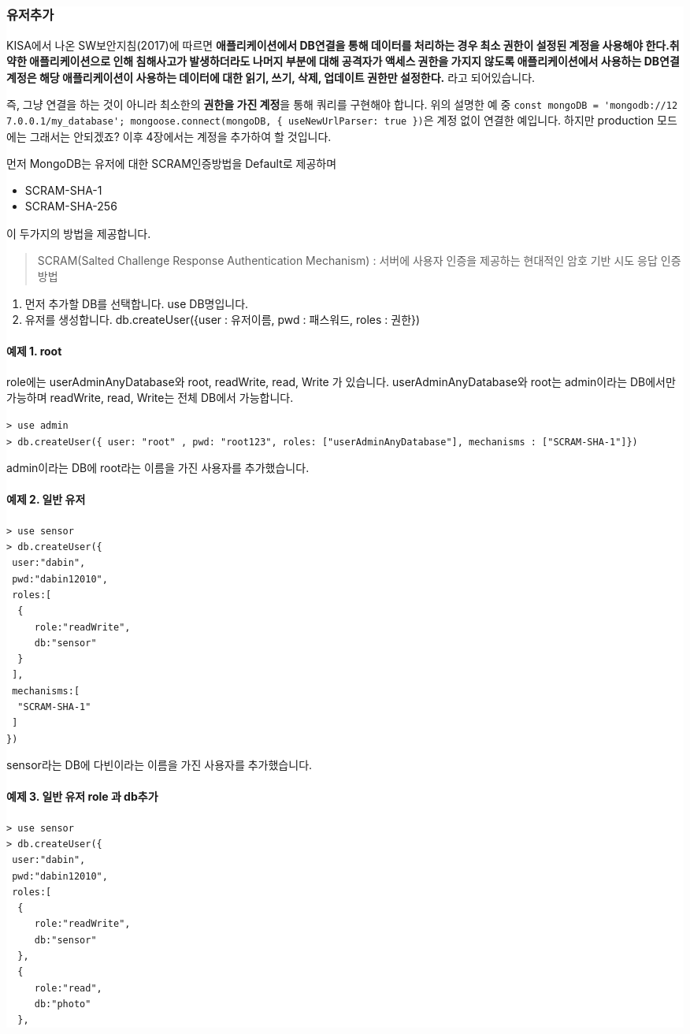 
### 유저추가
KISA에서 나온 SW보안지침(2017)에 따르면 **애플리케이션에서 DB연결을 통해 데이터를 처리하는 경우 최소 권한이 설정된 계정을 사용해야 한다.취약한 애플리케이션으로 인해 침해사고가 발생하더라도 나머지 부분에 대해 공격자가 액세스 권한을 가지지 않도록 애플리케이션에서 사용하는 DB연결 계정은 해당 애플리케이션이 사용하는 데이터에 대한 읽기, 쓰기, 삭제, 업데이트 권한만 설정한다.** 라고 되어있습니다. 

즉, 그냥 연결을 하는 것이 아니라 최소한의 **권한을 가진 계정**을 통해 쿼리를 구현해야 합니다. 
위의 설명한 예 중 `const mongoDB = 'mongodb://127.0.0.1/my_database'; mongoose.connect(mongoDB, { useNewUrlParser: true })`은 계정 없이 연결한 예입니다. 하지만 production 모드에는 그래서는 안되겠죠? 이후 4장에서는 계정을 추가하여 할 것입니다.

먼저 MongoDB는 유저에 대한 SCRAM인증방법을 Default로 제공하며 
 - SCRAM-SHA-1
 - SCRAM-SHA-256

이 두가지의 방법을 제공합니다. 

 > SCRAM(Salted Challenge Response Authentication Mechanism) : 서버에 사용자 인증을 제공하는 현대적인 암호 기반 시도 응답 인증 방법
 
1. 먼저 추가할 DB를 선택합니다. use DB명입니다.
2. 유저를 생성합니다. db.createUser({user : 유저이름, pwd : 패스워드, roles : 권한}) 

#### 예제 1. root
role에는 userAdminAnyDatabase와 root, readWrite, read, Write 가 있습니다.  userAdminAnyDatabase와 root는 admin이라는 DB에서만 가능하며 readWrite, read, Write는 전체 DB에서 가능합니다.
```shell
> use admin
> db.createUser({ user: "root" , pwd: "root123", roles: ["userAdminAnyDatabase"], mechanisms : ["SCRAM-SHA-1"]})
``` 
admin이라는 DB에 root라는 이름을 가진 사용자를 추가했습니다.


#### 예제 2. 일반 유저  
```shell
> use sensor
> db.createUser({  
 user:"dabin",
 pwd:"dabin12010",
 roles:[  
  {  
     role:"readWrite",
     db:"sensor"
  }
 ],
 mechanisms:[  
  "SCRAM-SHA-1"
 ]
})
```  
sensor라는 DB에 다빈이라는 이름을 가진 사용자를 추가했습니다.

#### 예제 3. 일반 유저 role 과 db추가
```shell
> use sensor
> db.createUser({  
 user:"dabin",
 pwd:"dabin12010",
 roles:[  
  {  
     role:"readWrite",
     db:"sensor"
  }, 
  {  
     role:"read",
     db:"photo"
  }, 
```